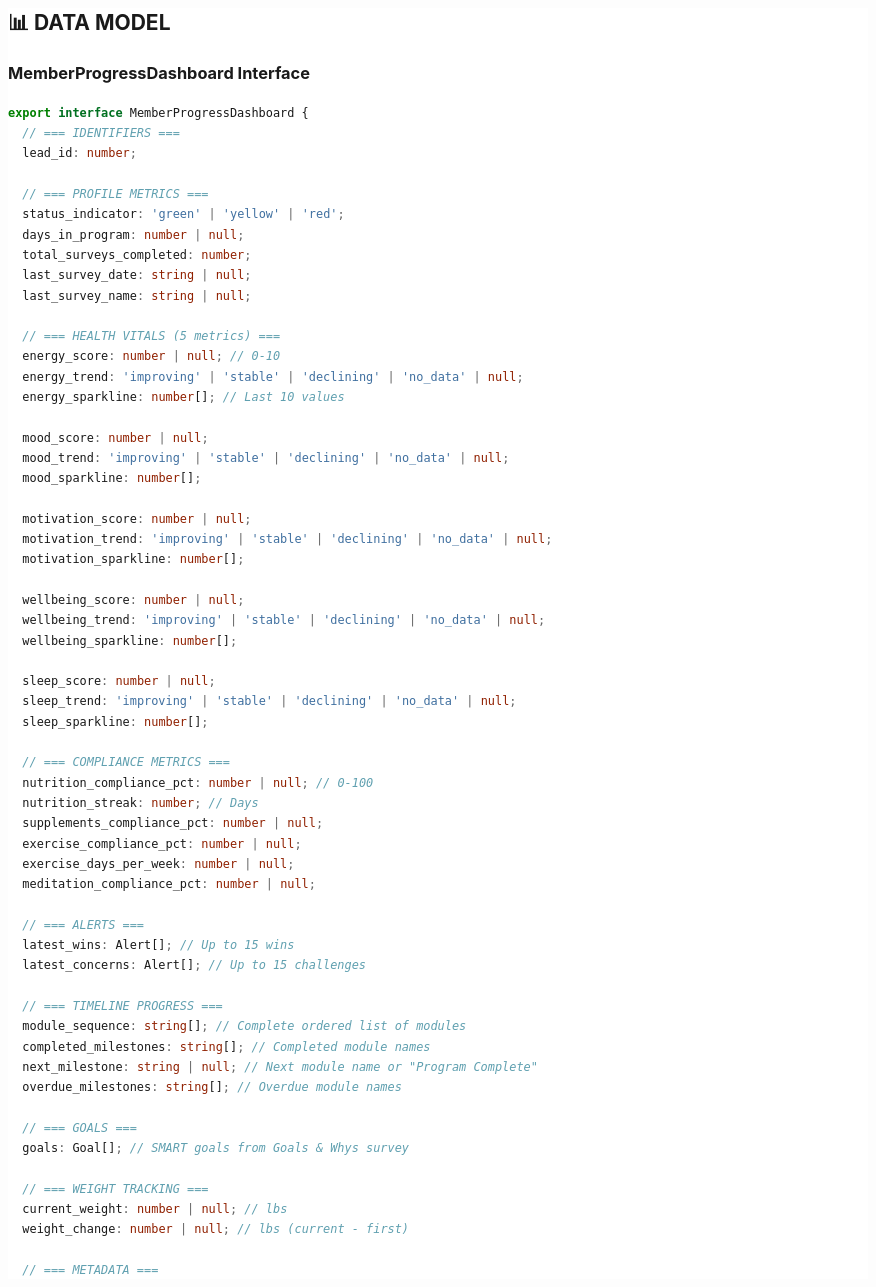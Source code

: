 ## 📊 **DATA MODEL**

### **MemberProgressDashboard Interface**

```typescript
export interface MemberProgressDashboard {
  // === IDENTIFIERS ===
  lead_id: number;
  
  // === PROFILE METRICS ===
  status_indicator: 'green' | 'yellow' | 'red';
  days_in_program: number | null;
  total_surveys_completed: number;
  last_survey_date: string | null;
  last_survey_name: string | null;
  
  // === HEALTH VITALS (5 metrics) ===
  energy_score: number | null; // 0-10
  energy_trend: 'improving' | 'stable' | 'declining' | 'no_data' | null;
  energy_sparkline: number[]; // Last 10 values
  
  mood_score: number | null;
  mood_trend: 'improving' | 'stable' | 'declining' | 'no_data' | null;
  mood_sparkline: number[];
  
  motivation_score: number | null;
  motivation_trend: 'improving' | 'stable' | 'declining' | 'no_data' | null;
  motivation_sparkline: number[];
  
  wellbeing_score: number | null;
  wellbeing_trend: 'improving' | 'stable' | 'declining' | 'no_data' | null;
  wellbeing_sparkline: number[];
  
  sleep_score: number | null;
  sleep_trend: 'improving' | 'stable' | 'declining' | 'no_data' | null;
  sleep_sparkline: number[];
  
  // === COMPLIANCE METRICS ===
  nutrition_compliance_pct: number | null; // 0-100
  nutrition_streak: number; // Days
  supplements_compliance_pct: number | null;
  exercise_compliance_pct: number | null;
  exercise_days_per_week: number | null;
  meditation_compliance_pct: number | null;
  
  // === ALERTS ===
  latest_wins: Alert[]; // Up to 15 wins
  latest_concerns: Alert[]; // Up to 15 challenges
  
  // === TIMELINE PROGRESS ===
  module_sequence: string[]; // Complete ordered list of modules
  completed_milestones: string[]; // Completed module names
  next_milestone: string | null; // Next module name or "Program Complete"
  overdue_milestones: string[]; // Overdue module names
  
  // === GOALS ===
  goals: Goal[]; // SMART goals from Goals & Whys survey
  
  // === WEIGHT TRACKING ===
  current_weight: number | null; // lbs
  weight_change: number | null; // lbs (current - first)
  
  // === METADATA ===
```